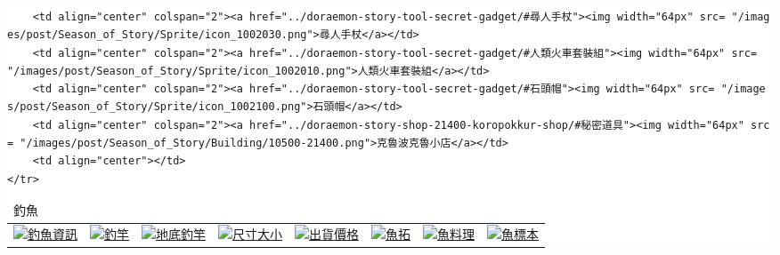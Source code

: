         <td align="center" colspan="2"><a href="../doraemon-story-tool-secret-gadget/#尋人手杖"><img width="64px" src= "/images/post/Season_of_Story/Sprite/icon_1002030.png">尋人手杖</a></td>
        <td align="center" colspan="2"><a href="../doraemon-story-tool-secret-gadget/#人類火車套裝組"><img width="64px" src= "/images/post/Season_of_Story/Sprite/icon_1002010.png">人類火車套裝組</a></td>
        <td align="center" colspan="2"><a href="../doraemon-story-tool-secret-gadget/#石頭帽"><img width="64px" src= "/images/post/Season_of_Story/Sprite/icon_1002100.png">石頭帽</a></td>
        <td align="center" colspan="2"><a href="../doraemon-story-shop-21400-koropokkur-shop/#秘密道具"><img width="64px" src= "/images/post/Season_of_Story/Building/10500-21400.png">克魯波克魯小店</a></td>
        <td align="center"></td>
    </tr>
</table>

<table>
    <thead>
        <tr>
            <td colspan="10">釣魚</td>        
        </tr>
    </thead>
    <tr>        
        <td align="center"><a href="../doraemon-story-live-fishing"><img width="64px" src= "/images/post/Season_of_Story/Sprite/icon_1001060.png">釣魚資訊</a></td>
        <td align="center"><a href="../doraemon-story-tool-rod"><img width="64px" src= "/images/post/Season_of_Story/Sprite/icon_1001065.png">釣竿</a></td>
        <td align="center"><a href="../doraemon-story-tool-land-fishing-rod"><img width="64px" src= "/images/post/Season_of_Story/Sprite/icon_1001066.png">地底釣竿</a></td>
        <td align="center"><a href="../doraemon-story-size-fishes"><img width="64px" src= "/images/post/Season_of_Story/Sprite/icon_5000187.png">尺寸大小</a></td>
        <td align="center"><a href="../doraemon-story-shipping-prices-fishes"><img width="64px" src= "/images/post/Season_of_Story/Sprite/icon_5000190.png">出貨價格</a></td>
        <td align="center"><a href="../doraemon-story-shop-21300-sandy-tackle-shop/#魚拓"><img width="64px" src= "/images/post/Season_of_Story/Texture2D/tex_goods_21330.png">魚拓</a></td>
        <td align="center"><a href="../#魚料理"><img width="64px" src= "/images/post/Season_of_Story/Sprite/icon_3300169.png">魚料理</a></td>
        <td align="center"><a href="../doraemon-story-interior-decorations-3/#標本"><img width="64px" src= "/images/post/Season_of_Story/Sprite/icon_7026010.png">魚標本</a></td>
    </tr>
</table>
